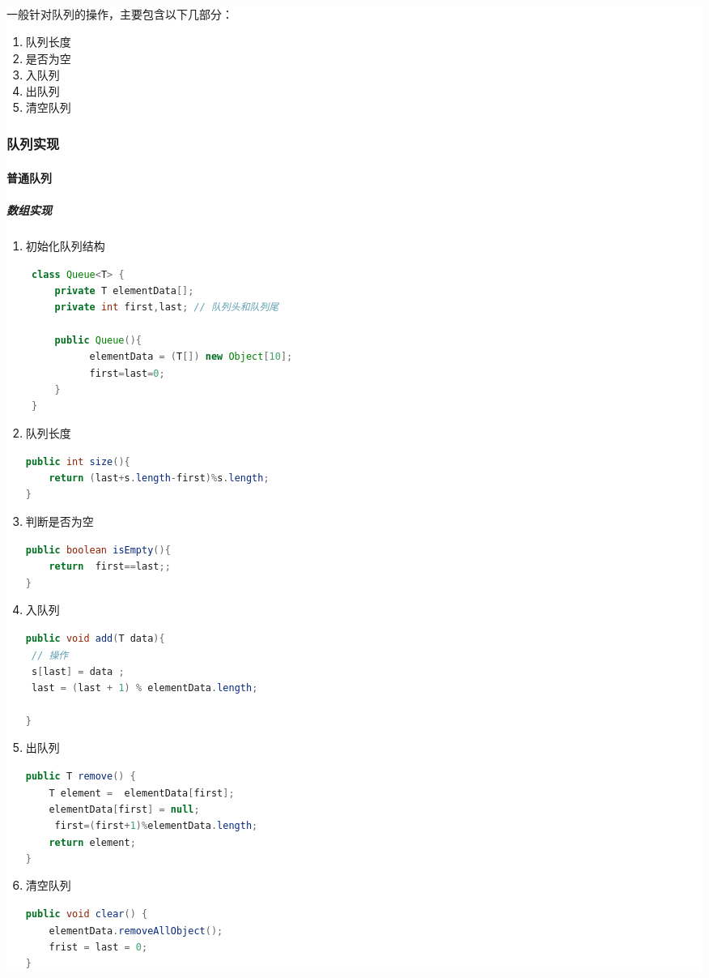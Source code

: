 一般针对队列的操作，主要包含以下几部分：  
1. 队列长度  
2. 是否为空 
3. 入队列  
4. 出队列 
5. 清空队列 


### 队列实现  
#### 普通队列
#####  数组实现  

1. 初始化队列结构    
    ```java 
     class Queue<T> {
         private T elementData[];
         private int first,last; // 队列头和队列尾

         public Queue(){
               elementData = (T[]) new Object[10];
               first=last=0;
         }
     } 
    ```
2. 队列长度    
    ```java 
    public int size(){
        return (last+s.length-first)%s.length;
    }
    ```
3. 判断是否为空    
    ```java 
    public boolean isEmpty(){
        return  first==last;;
    }
    ```
4. 入队列    
    ```java 
    public void add(T data){
     // 操作    
     s[last] = data ; 
     last = (last + 1) % elementData.length; 

    }
    ```
5. 出队列  
    ```java  
    public T remove() {
        T element =  elementData[first]; 
        elementData[first] = null; 
         first=(first+1)%elementData.length;
        return element;
    }
    ```
6. 清空队列  
    ```java
    public void clear() {
        elementData.removeAllObject(); 
        frist = last = 0;
    }

